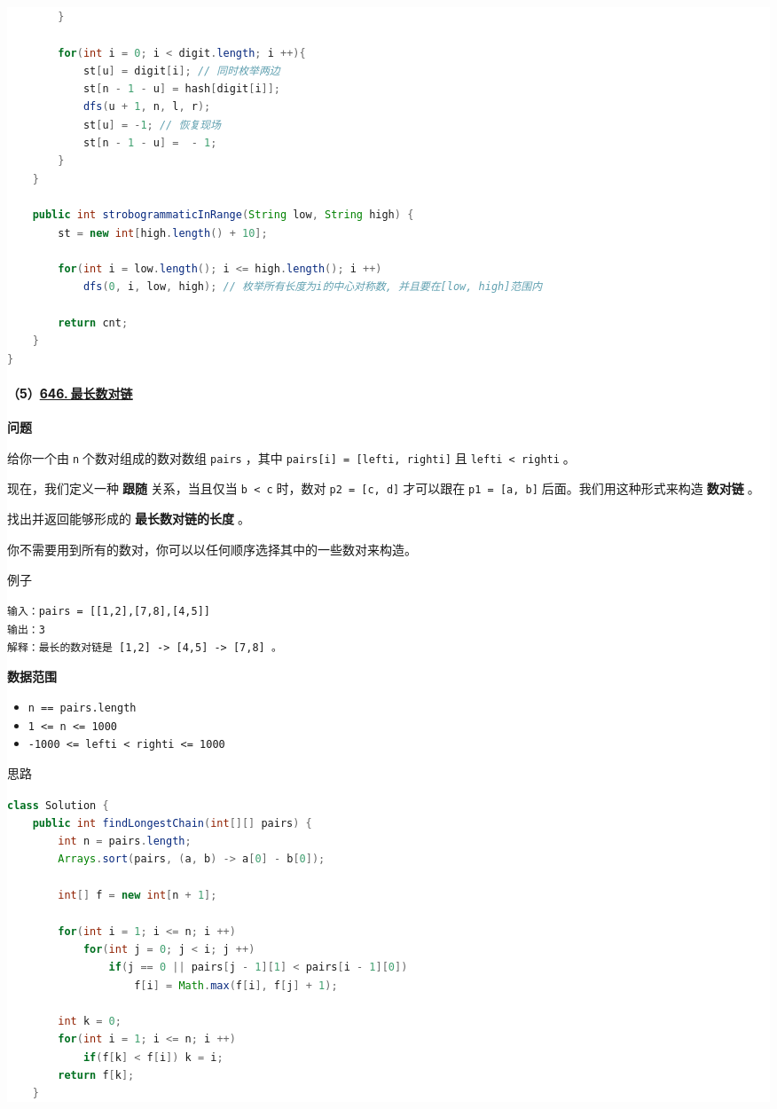 ```java
        }

        for(int i = 0; i < digit.length; i ++){
            st[u] = digit[i]; // 同时枚举两边
            st[n - 1 - u] = hash[digit[i]];
            dfs(u + 1, n, l, r);
            st[u] = -1; // 恢复现场
            st[n - 1 - u] =  - 1;
        }
    }

    public int strobogrammaticInRange(String low, String high) {
        st = new int[high.length() + 10];

        for(int i = low.length(); i <= high.length(); i ++)
            dfs(0, i, low, high); // 枚举所有长度为i的中心对称数, 并且要在[low, high]范围内
        
        return cnt;
    }
}
```

#### （5）[646. 最长数对链](https://leetcode.cn/problems/maximum-length-of-pair-chain/)

**问题**

给你一个由 `n` 个数对组成的数对数组 `pairs` ，其中 `pairs[i] = [lefti, righti]` 且 `lefti < righti` 。

现在，我们定义一种 **跟随** 关系，当且仅当 `b < c` 时，数对 `p2 = [c, d]` 才可以跟在 `p1 = [a, b]` 后面。我们用这种形式来构造 **数对链** 。

找出并返回能够形成的 **最长数对链的长度** 。

你不需要用到所有的数对，你可以以任何顺序选择其中的一些数对来构造。

例子

```
输入：pairs = [[1,2],[7,8],[4,5]]
输出：3
解释：最长的数对链是 [1,2] -> [4,5] -> [7,8] 。
```

**数据范围**

- `n == pairs.length`
- `1 <= n <= 1000`
- `-1000 <= lefti < righti <= 1000`

思路

```java
class Solution {
    public int findLongestChain(int[][] pairs) {
        int n = pairs.length;
        Arrays.sort(pairs, (a, b) -> a[0] - b[0]);

        int[] f = new int[n + 1];

        for(int i = 1; i <= n; i ++)
            for(int j = 0; j < i; j ++)
                if(j == 0 || pairs[j - 1][1] < pairs[i - 1][0])
                    f[i] = Math.max(f[i], f[j] + 1);
        
        int k = 0;
        for(int i = 1; i <= n; i ++)
            if(f[k] < f[i]) k = i;
        return f[k];
    }
```